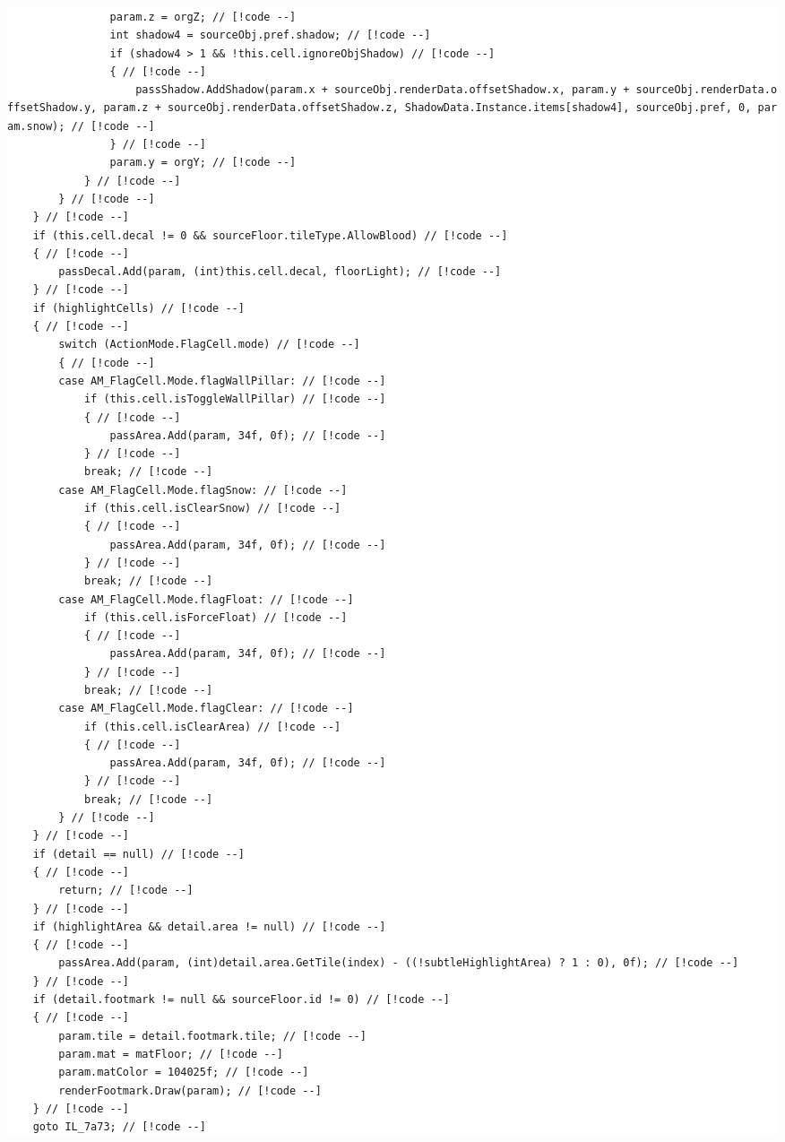 ```cs:line-numbers=2900
				param.z = orgZ; // [!code --]
				int shadow4 = sourceObj.pref.shadow; // [!code --]
				if (shadow4 > 1 && !this.cell.ignoreObjShadow) // [!code --]
				{ // [!code --]
					passShadow.AddShadow(param.x + sourceObj.renderData.offsetShadow.x, param.y + sourceObj.renderData.offsetShadow.y, param.z + sourceObj.renderData.offsetShadow.z, ShadowData.Instance.items[shadow4], sourceObj.pref, 0, param.snow); // [!code --]
				} // [!code --]
				param.y = orgY; // [!code --]
			} // [!code --]
		} // [!code --]
	} // [!code --]
	if (this.cell.decal != 0 && sourceFloor.tileType.AllowBlood) // [!code --]
	{ // [!code --]
		passDecal.Add(param, (int)this.cell.decal, floorLight); // [!code --]
	} // [!code --]
	if (highlightCells) // [!code --]
	{ // [!code --]
		switch (ActionMode.FlagCell.mode) // [!code --]
		{ // [!code --]
		case AM_FlagCell.Mode.flagWallPillar: // [!code --]
			if (this.cell.isToggleWallPillar) // [!code --]
			{ // [!code --]
				passArea.Add(param, 34f, 0f); // [!code --]
			} // [!code --]
			break; // [!code --]
		case AM_FlagCell.Mode.flagSnow: // [!code --]
			if (this.cell.isClearSnow) // [!code --]
			{ // [!code --]
				passArea.Add(param, 34f, 0f); // [!code --]
			} // [!code --]
			break; // [!code --]
		case AM_FlagCell.Mode.flagFloat: // [!code --]
			if (this.cell.isForceFloat) // [!code --]
			{ // [!code --]
				passArea.Add(param, 34f, 0f); // [!code --]
			} // [!code --]
			break; // [!code --]
		case AM_FlagCell.Mode.flagClear: // [!code --]
			if (this.cell.isClearArea) // [!code --]
			{ // [!code --]
				passArea.Add(param, 34f, 0f); // [!code --]
			} // [!code --]
			break; // [!code --]
		} // [!code --]
	} // [!code --]
	if (detail == null) // [!code --]
	{ // [!code --]
		return; // [!code --]
	} // [!code --]
	if (highlightArea && detail.area != null) // [!code --]
	{ // [!code --]
		passArea.Add(param, (int)detail.area.GetTile(index) - ((!subtleHighlightArea) ? 1 : 0), 0f); // [!code --]
	} // [!code --]
	if (detail.footmark != null && sourceFloor.id != 0) // [!code --]
	{ // [!code --]
		param.tile = detail.footmark.tile; // [!code --]
		param.mat = matFloor; // [!code --]
		param.matColor = 104025f; // [!code --]
		renderFootmark.Draw(param); // [!code --]
	} // [!code --]
	goto IL_7a73; // [!code --]
```